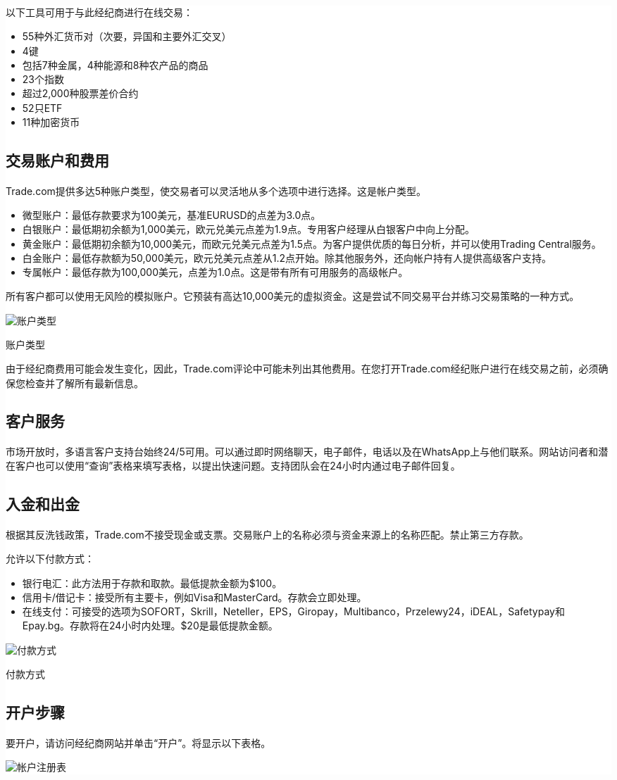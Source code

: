 以下工具可用于与此经纪商进行在线交易：

- 55种外汇货币对（次要，异国和主要外汇交叉）
- 4键
- 包括7种金属，4种能源和8种农产品的商品
- 23个指数
- 超过2,000种股票差价合约
- 52只ETF
- 11种加密货币

## 交易账户和费用

Trade.com提供多达5种账户类型，使交易者可以灵活地从多个选项中进行选择。这是帐户类型。

- 微型账户：最低存款要求为100美元，基准EURUSD的点差为3.0点。
- 白银账户：最低期初余额为1,000美元，欧元兑美元点差为1.9点。专用客户经理从白银客户中向上分配。
- 黄金账户：最低期初余额为10,000美元，而欧元兑美元点差为1.5点。为客户提供优质的每日分析，并可以使用Trading Central服务。
- 白金账户：最低存款额为50,000美元，欧元兑美元点差从1.2点开始。除其他服务外，还向帐户持有人提供高级客户支持。
- 专属帐户：最低存款为100,000美元，点差为1.0点。这是带有所有可用服务的高级帐户。

所有客户都可以使用无风险的模拟账户。它预装有高达10,000美元的虚拟资金。这是尝试不同交易平台并练习交易策略的一种方式。

![账户类型](https://cdn.fendou.la/funstoutiao/2020/11/Trade.com-Review-Account-Types-1024x644.png "账户类型")

账户类型

由于经纪商费用可能会发生变化，因此，Trade.com评论中可能未列出其他费用。在您打开Trade.com经纪账户进行在线交易之前，必须确保您检查并了解所有最新信息。

## 客户服务

市场开放时，多语言客户支持台始终24/5可用。可以通过即时网络聊天，电子邮件，电话以及在WhatsApp上与他们联系。网站访问者和潜在客户也可以使用“查询”表格来填写表格，以提出快速问题。支持团队会在24小时内通过电子邮件回复。

## 入金和出金

根据其反洗钱政策，Trade.com不接受现金或支票。交易账户上的名称必须与资金来源上的名称匹配。禁止第三方存款。

允许以下付款方式：

- 银行电汇：此方法用于存款和取款。最低提款金额为$100。
- 信用卡/借记卡：接受所有主要卡，例如Visa和MasterCard。存款会立即处理。
- 在线支付：可接受的选项为SOFORT，Skrill，Neteller，EPS，Giropay，Multibanco，Przelewy24，iDEAL，Safetypay和Epay.bg。存款将在24小时内处理。$20是最低提款金额。

![付款方式](https://cdn.fendou.la/funstoutiao/2020/11/Trade.com-Review-Payment-Options-1024x88.png "付款方式")

付款方式

## 开户步骤

要开户，请访问经纪商网站并单击“开户”。将显示以下表格。

![帐户注册表](https://cdn.fendou.la/funstoutiao/2020/11/Trade.com-Review-Account-Registration-Form.png "帐户注册表")
